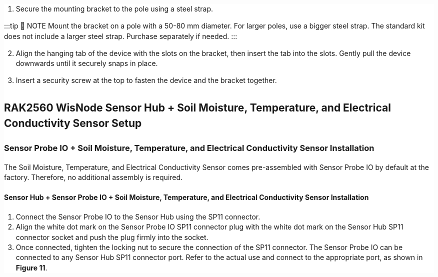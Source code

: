 1. Secure the mounting bracket to the pole using a steel strap.

<rk-img
  src="/assets/images/wisnode/soil-monitoring/quickstart/7-Fix-the-mounting-bracket.png"
  width="20%"
  caption="Fix the mounting bracket"
/>

:::tip 📝 NOTE
Mount the bracket on a pole with a 50-80&nbsp;mm diameter. For larger poles, use a bigger steel strap. The standard kit does not include a larger steel strap. Purchase separately if needed.
:::

2. Align the hanging tab of the device with the slots on the bracket, then insert the tab into the slots. Gently pull the device downwards until it securely snaps in place.

<rk-img
  src="/assets/images/wisnode/soil-monitoring/quickstart/8-Installation-of-equipment1.png"
  width="35%"
  caption="Device Installation"
/>

3. Insert a security screw at the top to fasten the device and the bracket together.

<rk-img
  src="/assets/images/wisnode/soil-monitoring/quickstart/9-lock-the-device-and-the-bracket.png"
  width="30%"
  caption="Lock the device and the bracket"
/>

## RAK2560 WisNode Sensor Hub + Soil Moisture, Temperature, and Electrical Conductivity Sensor Setup

### Sensor Probe IO + Soil Moisture, Temperature, and Electrical Conductivity Sensor Installation

The Soil Moisture, Temperature, and Electrical Conductivity Sensor comes pre-assembled with Sensor Probe IO by default at the factory. Therefore, no additional assembly is required.

<rk-img
  src="/assets/images/wisnode/soil-monitoring/quickstart/10-Soil-Moisture-Temperature-and-Electrical-Conductivity-Sensor.png"
  width="50%"
  caption="Sensor Probe IO and the Soil Moisture, Temperature, and Electrical Conductivity Sensor"
/>

#### Sensor Hub + Sensor Probe IO + Soil Moisture, Temperature, and Electrical Conductivity Sensor Installation

1.	Connect the Sensor Probe IO to the Sensor Hub using the SP11 connector. 
2.	Align the white dot mark on the Sensor Probe IO SP11 connector plug with the white dot mark on the Sensor Hub SP11 connector socket and push the plug firmly into the socket.
3.	Once connected, tighten the locking nut to secure the connection of the SP11 connector. The Sensor Probe IO can be connected to any Sensor Hub SP11 connector port. Refer to the actual use and connect to the appropriate port, as shown in **Figure 11**. 
